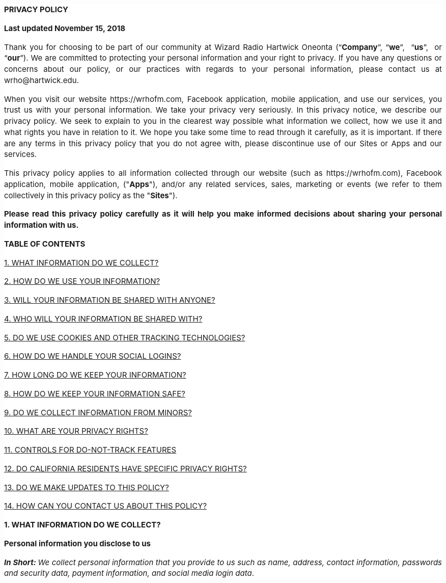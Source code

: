 <p style="font-size: 15px;"><strong>PRIVACY POLICY</strong></p>
<p style="font-size: 15px;"><strong>Last updated
November 15, 2018 </strong></p>
<p style="font-size: 15px; text-align: justify;">Thank you for choosing to be part of our community at Wizard Radio Hartwick Oneonta (“<strong>Company</strong>”, “<strong>we</strong>”,  “<strong>us</strong>”,  or “<strong>our</strong>”). We are committed to protecting your personal information and your right to privacy. If you have any questions or concerns about our policy, or our practices with regards to your personal information, please contact us at wrho@hartwick.edu.</p>
<p style="font-size: 15px; text-align: justify;">When you visit our website https://wrhofm.com, Facebook application, mobile application, and use our
services, you trust us with your personal information. We take your privacy very seriously. In this
privacy notice, we describe our privacy policy. We seek to explain to you in the clearest way possible
what information we collect, how we use it and what rights you have in relation to it. We hope you take
some time to read through it carefully, as it is important. If there are any terms in this privacy
policy that you do not agree with, please discontinue use of our Sites or Apps and our services.</p>
<p style="font-size: 15px; text-align: justify;">This privacy policy applies to all information collected through our website (such as https://wrhofm.com), Facebook application, mobile application, ("<strong>Apps</strong>"), and/or any related services, sales, marketing or events (we refer to them collectively in this privacy policy as the "<strong>Sites</strong>").</p>
<p style="font-size: 15px; text-align: justify;"><strong>Please read this privacy policy carefully as it will help you make informed decisions about sharing your personal information with us. </strong></p>
<p style="font-size: 15px;"></p>
<p style="font-size: 15px;"><strong>TABLE OF CONTENTS </strong></p>
<p style="font-size: 15px;"><a href="#infocollect" data-custom-class="link">1. WHAT INFORMATION DO WE COLLECT?</a></p>
<p style="font-size: 15px;"><a href="#infouse" data-custom-class="link">2. HOW DO WE USE YOUR INFORMATION?</a></p>
<p style="font-size: 15px;"><a href="#infoshare" data-custom-class="link">3. WILL YOUR INFORMATION BE SHARED WITH ANYONE?</a></p>
<p style="font-size: 15px;"><a href="#whoshare" data-custom-class="link">4. WHO WILL YOUR INFORMATION BE SHARED WITH?</a></p>
<p style="font-size: 15px;"><a href="#cookies" data-custom-class="link">5. DO WE USE COOKIES AND OTHER TRACKING TECHNOLOGIES?</a></p>
<p style="font-size: 15px;"><a href="#sociallogins" data-custom-class="link">6. HOW DO WE HANDLE YOUR SOCIAL LOGINS?</a></p>
<p style="font-size: 15px;"><a href="#inforetain" data-custom-class="link">7. HOW LONG DO WE KEEP YOUR INFORMATION?</a></p>
<p style="font-size: 15px;"><a href="#infosafe" data-custom-class="link">8. HOW DO WE KEEP YOUR INFORMATION SAFE?</a></p>
<p style="font-size: 15px;"><a href="#infominors" data-custom-class="link">9. DO WE COLLECT INFORMATION FROM MINORS?</a></p>
<p style="font-size: 15px;"><a href="#privacyrights" data-custom-class="link">10. WHAT ARE YOUR PRIVACY RIGHTS?</a></p>
<p style="font-size: 15px;"><a href="#DNT" data-custom-class="link">11. CONTROLS FOR DO-NOT-TRACK FEATURES</a></p>
<p style="font-size: 15px;"><a href="#caresidents" data-custom-class="link">12. DO CALIFORNIA RESIDENTS HAVE SPECIFIC PRIVACY RIGHTS?</a></p>
<p style="font-size: 15px;"><a href="#policyupdates" data-custom-class="link">13. DO WE MAKE UPDATES TO THIS POLICY?</a></p>
<p style="font-size: 15px;"><a href="#contact" data-custom-class="link">14. HOW CAN YOU CONTACT US ABOUT THIS POLICY?</a></p>
<p style="font-size: 15px;"></p>
<p id="infocollect" style="font-size: 15px;"><strong>1. WHAT INFORMATION DO WE COLLECT? </strong></p>
<p style="font-size: 15px;"></p>
<p style="font-size: 15px;"><strong>Personal information you disclose to us</strong></p>
<p style="font-size: 15px; text-align: justify;"><strong><em>In Short:</em> </strong><em>We collect personal information that you provide to us such as name, address, contact information, passwords and security data, payment information, and social media login data</em>.</p>